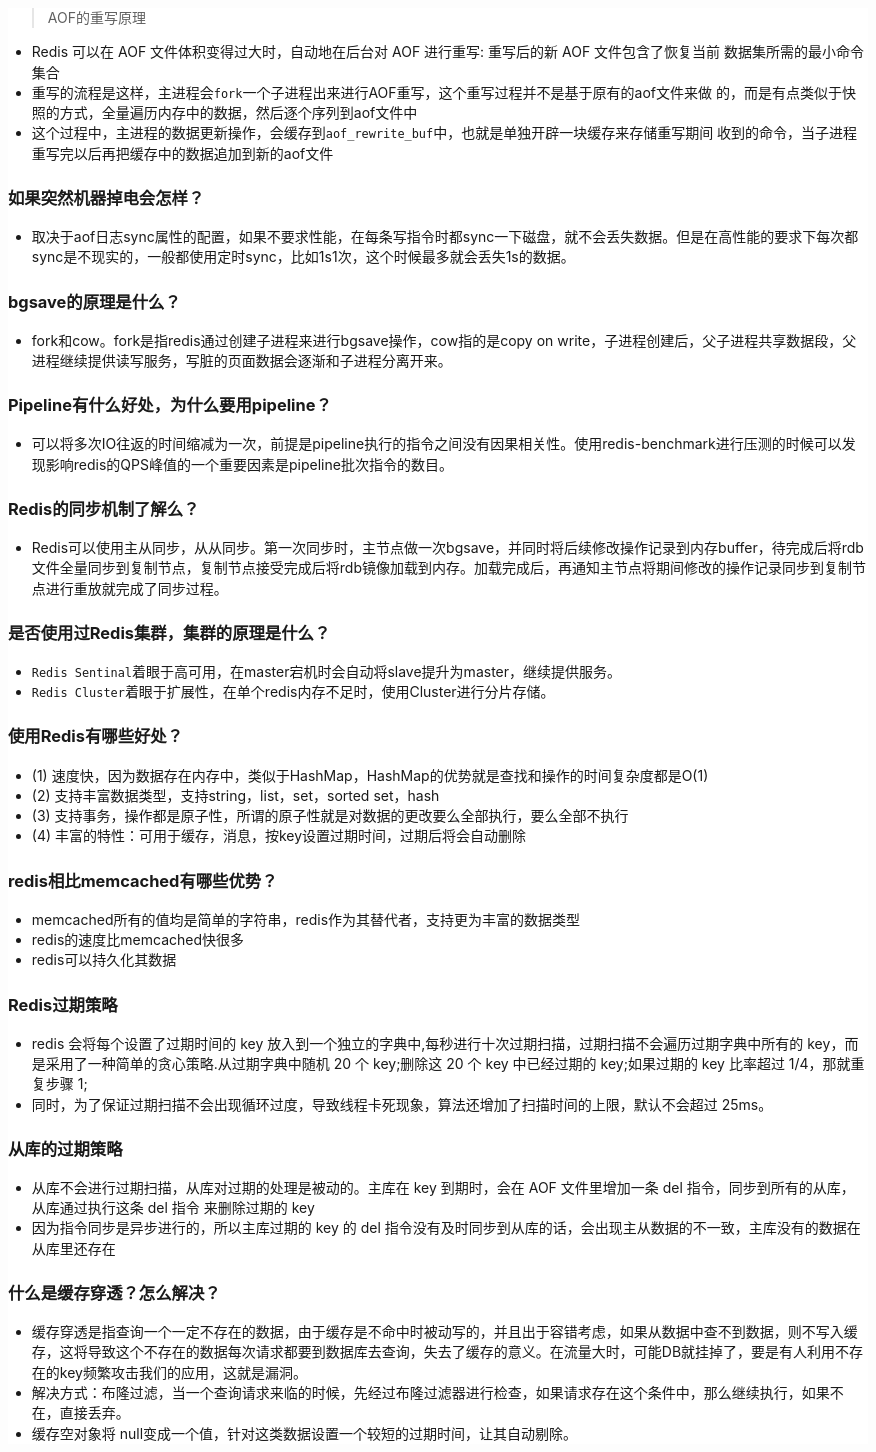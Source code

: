 > AOF的重写原理

- Redis 可以在 AOF 文件体积变得过大时，自动地在后台对 AOF 进行重写: 重写后的新 AOF 文件包含了恢复当前
数据集所需的最小命令集合
- 重写的流程是这样，主进程会`fork`一个子进程出来进行AOF重写，这个重写过程并不是基于原有的aof文件来做 的，而是有点类似于快照的方式，全量遍历内存中的数据，然后逐个序列到aof文件中
- 这个过程中，主进程的数据更新操作，会缓存到`aof_rewrite_buf`中，也就是单独开辟一块缓存来存储重写期间 收到的命令，当子进程重写完以后再把缓存中的数据追加到新的aof文件


### 如果突然机器掉电会怎样？
- 取决于aof日志sync属性的配置，如果不要求性能，在每条写指令时都sync一下磁盘，就不会丢失数据。但是在高性能的要求下每次都sync是不现实的，一般都使用定时sync，比如1s1次，这个时候最多就会丢失1s的数据。

### bgsave的原理是什么？
- fork和cow。fork是指redis通过创建子进程来进行bgsave操作，cow指的是copy on write，子进程创建后，父子进程共享数据段，父进程继续提供读写服务，写脏的页面数据会逐渐和子进程分离开来。

### Pipeline有什么好处，为什么要用pipeline？
- 可以将多次IO往返的时间缩减为一次，前提是pipeline执行的指令之间没有因果相关性。使用redis-benchmark进行压测的时候可以发现影响redis的QPS峰值的一个重要因素是pipeline批次指令的数目。

### Redis的同步机制了解么？
- Redis可以使用主从同步，从从同步。第一次同步时，主节点做一次bgsave，并同时将后续修改操作记录到内存buffer，待完成后将rdb文件全量同步到复制节点，复制节点接受完成后将rdb镜像加载到内存。加载完成后，再通知主节点将期间修改的操作记录同步到复制节点进行重放就完成了同步过程。

### 是否使用过Redis集群，集群的原理是什么？
- `Redis Sentinal`着眼于高可用，在master宕机时会自动将slave提升为master，继续提供服务。
- `Redis Cluster`着眼于扩展性，在单个redis内存不足时，使用Cluster进行分片存储。

### 使用Redis有哪些好处？
- (1) 速度快，因为数据存在内存中，类似于HashMap，HashMap的优势就是查找和操作的时间复杂度都是O(1)
- (2) 支持丰富数据类型，支持string，list，set，sorted set，hash
- (3) 支持事务，操作都是原子性，所谓的原子性就是对数据的更改要么全部执行，要么全部不执行
- (4) 丰富的特性：可用于缓存，消息，按key设置过期时间，过期后将会自动删除

### redis相比memcached有哪些优势？
- memcached所有的值均是简单的字符串，redis作为其替代者，支持更为丰富的数据类型
- redis的速度比memcached快很多
- redis可以持久化其数据

### Redis过期策略
  * redis 会将每个设置了过期时间的 key 放入到一个独立的字典中,每秒进行十次过期扫描，过期扫描不会遍历过期字典中所有的 key，而是采用了一种简单的贪心策略.从过期字典中随机 20 个 key;删除这 20 个 key 中已经过期的 key;如果过期的 key 比率超过 1/4，那就重复步骤 1;
  * 同时，为了保证过期扫描不会出现循环过度，导致线程卡死现象，算法还增加了扫描时间的上限，默认不会超过 25ms。

### 从库的过期策略
  * 从库不会进行过期扫描，从库对过期的处理是被动的。主库在 key 到期时，会在 AOF 文件里增加一条 del 指令，同步到所有的从库，从库通过执行这条 del 指令 来删除过期的 key
  * 因为指令同步是异步进行的，所以主库过期的 key 的 del 指令没有及时同步到从库的话，会出现主从数据的不一致，主库没有的数据在从库里还存在



### 什么是缓存穿透？怎么解决？
*  缓存穿透是指查询一个一定不存在的数据，由于缓存是不命中时被动写的，并且出于容错考虑，如果从数据中查不到数据，则不写入缓存，这将导致这个不存在的数据每次请求都要到数据库去查询，失去了缓存的意义。在流量大时，可能DB就挂掉了，要是有人利用不存在的key频繁攻击我们的应用，这就是漏洞。
* 解决方式：布隆过滤，当一个查询请求来临的时候，先经过布隆过滤器进行检查，如果请求存在这个条件中，那么继续执行，如果不在，直接丢弃。
* 缓存空对象将 null变成一个值，针对这类数据设置一个较短的过期时间，让其自动剔除。

